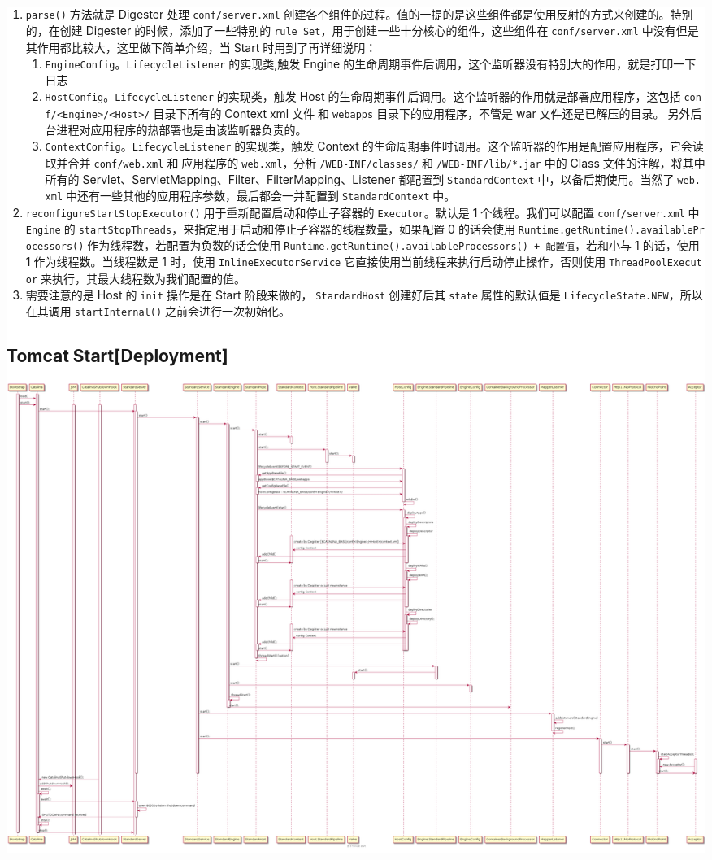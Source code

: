 1. `parse()` 方法就是 Digester 处理 `conf/server.xml` 创建各个组件的过程。值的一提的是这些组件都是使用反射的方式来创建的。特别的，在创建 Digester 的时候，添加了一些特别的 `rule Set`，用于创建一些十分核心的组件，这些组件在 `conf/server.xml` 中没有但是其作用都比较大，这里做下简单介绍，当 Start 时用到了再详细说明：
    1. `EngineConfig`。`LifecycleListener` 的实现类,触发 Engine 的生命周期事件后调用，这个监听器没有特别大的作用，就是打印一下日志
    1. `HostConfig`。`LifecycleListener` 的实现类，触发 Host 的生命周期事件后调用。这个监听器的作用就是部署应用程序，这包括 `conf/<Engine>/<Host>/` 目录下所有的 Context xml 文件 和 `webapps` 目录下的应用程序，不管是 war 文件还是已解压的目录。
    另外后台进程对应用程序的热部署也是由该监听器负责的。
    1. `ContextConfig`。`LifecycleListener` 的实现类，触发 Context 的生命周期事件时调用。这个监听器的作用是配置应用程序，它会读取并合并 `conf/web.xml` 和 应用程序的 `web.xml`，分析 `/WEB-INF/classes/` 和 `/WEB-INF/lib/*.jar` 中的 Class 文件的注解，将其中所有的 Servlet、ServletMapping、Filter、FilterMapping、Listener 都配置到 `StandardContext` 中，以备后期使用。当然了 `web.xml` 中还有一些其他的应用程序参数，最后都会一并配置到 `StandardContext` 中。
1. `reconfigureStartStopExecutor()` 用于重新配置启动和停止子容器的 `Executor`。默认是 1 个线程。我们可以配置 `conf/server.xml` 中 `Engine` 的 `startStopThreads`，来指定用于启动和停止子容器的线程数量，如果配置 0 的话会使用 `Runtime.getRuntime().availableProcessors()` 作为线程数，若配置为负数的话会使用 `Runtime.getRuntime().availableProcessors() + 配置值`，若和小与 1 的话，使用 1 作为线程数。当线程数是 1 时，使用 `InlineExecutorService` 它直接使用当前线程来执行启动停止操作，否则使用 `ThreadPoolExecutor` 来执行，其最大线程数为我们配置的值。
1. 需要注意的是 Host 的 `init` 操作是在 Start 阶段来做的， `StardardHost` 创建好后其 `state` 属性的默认值是 `LifecycleState.NEW`，所以在其调用 `startInternal()` 之前会进行一次初始化。

## Tomcat Start[Deployment]

![](../pics/tomcat-start.png)
